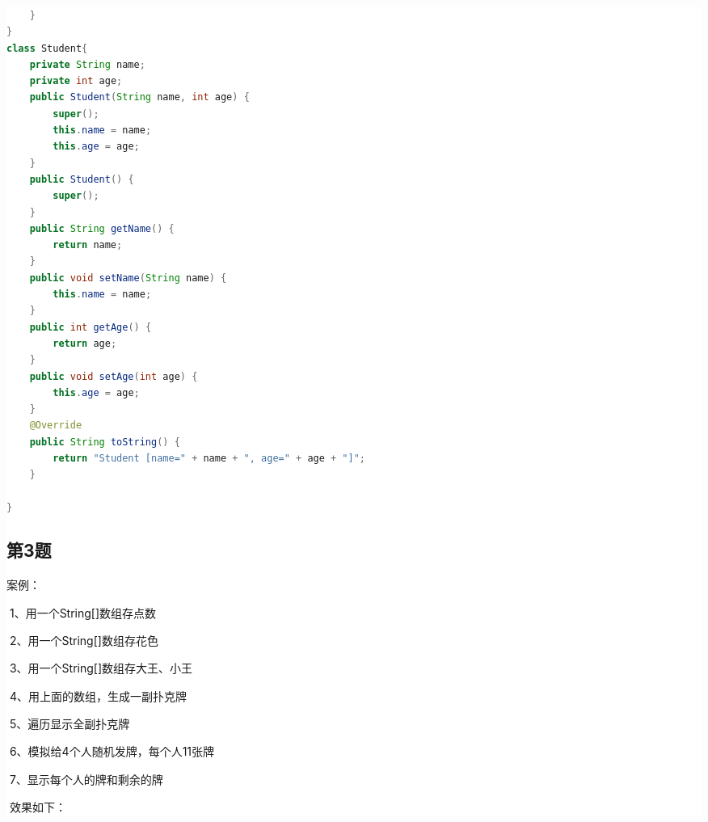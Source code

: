 ```java
	}
}
class Student{
	private String name;
	private int age;
	public Student(String name, int age) {
		super();
		this.name = name;
		this.age = age;
	}
	public Student() {
		super();
	}
	public String getName() {
		return name;
	}
	public void setName(String name) {
		this.name = name;
	}
	public int getAge() {
		return age;
	}
	public void setAge(int age) {
		this.age = age;
	}
	@Override
	public String toString() {
		return "Student [name=" + name + ", age=" + age + "]";
	}
	
}
```



## 第3题

案例：

​	1、用一个String[]数组存点数

​	2、用一个String[]数组存花色

​	3、用一个String[]数组存大王、小王

​	4、用上面的数组，生成一副扑克牌

​	5、遍历显示全副扑克牌

​	6、模拟给4个人随机发牌，每个人11张牌

​	7、显示每个人的牌和剩余的牌

​	效果如下：
